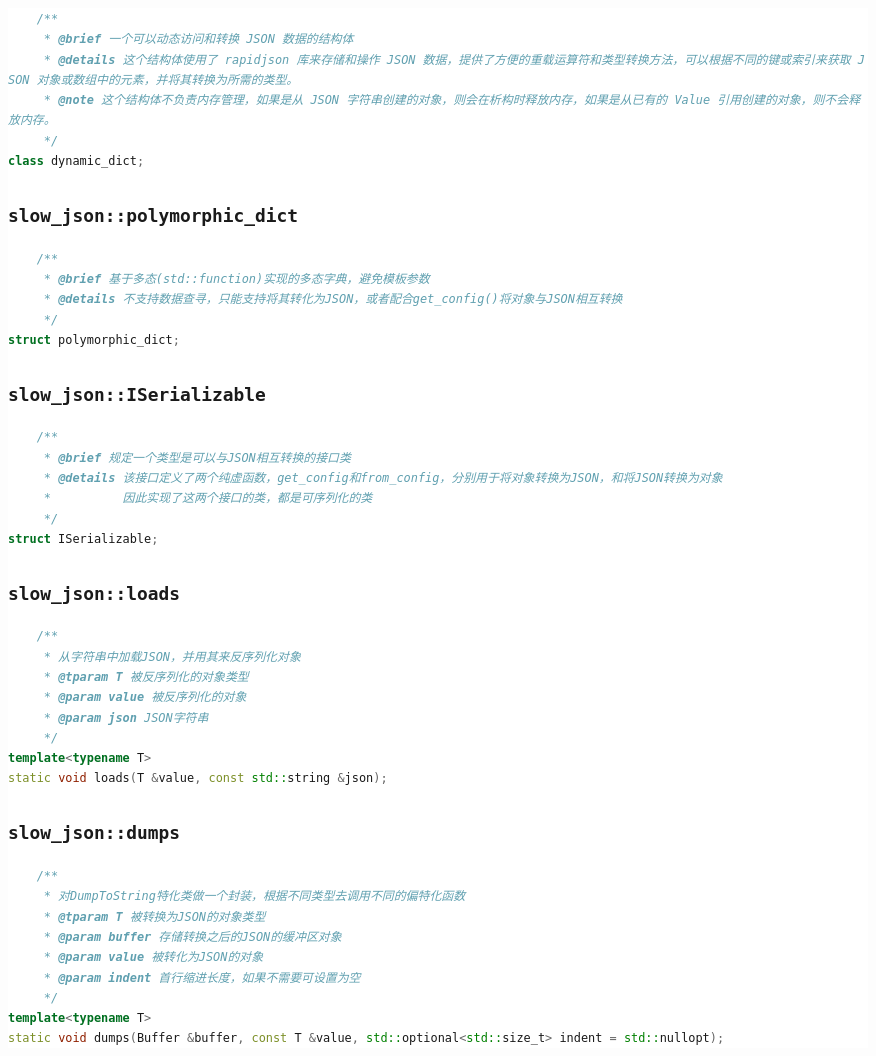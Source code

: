 ```cpp
    /**
     * @brief 一个可以动态访问和转换 JSON 数据的结构体
     * @details 这个结构体使用了 rapidjson 库来存储和操作 JSON 数据，提供了方便的重载运算符和类型转换方法，可以根据不同的键或索引来获取 JSON 对象或数组中的元素，并将其转换为所需的类型。
     * @note 这个结构体不负责内存管理，如果是从 JSON 字符串创建的对象，则会在析构时释放内存，如果是从已有的 Value 引用创建的对象，则不会释放内存。
     */
class dynamic_dict;
```

## `slow_json::polymorphic_dict`

```cpp
    /**
     * @brief 基于多态(std::function)实现的多态字典，避免模板参数
     * @details 不支持数据查寻，只能支持将其转化为JSON，或者配合get_config()将对象与JSON相互转换
     */
struct polymorphic_dict;
```

## `slow_json::ISerializable`

```cpp
    /**
     * @brief 规定一个类型是可以与JSON相互转换的接口类
     * @details 该接口定义了两个纯虚函数，get_config和from_config，分别用于将对象转换为JSON，和将JSON转换为对象
     *          因此实现了这两个接口的类，都是可序列化的类
     */
struct ISerializable;
```

## `slow_json::loads`

```cpp
    /**
     * 从字符串中加载JSON，并用其来反序列化对象
     * @tparam T 被反序列化的对象类型
     * @param value 被反序列化的对象
     * @param json JSON字符串
     */
template<typename T>
static void loads(T &value, const std::string &json);
```

## `slow_json::dumps`

```cpp
    /**
     * 对DumpToString特化类做一个封装，根据不同类型去调用不同的偏特化函数
     * @tparam T 被转换为JSON的对象类型
     * @param buffer 存储转换之后的JSON的缓冲区对象
     * @param value 被转化为JSON的对象
     * @param indent 首行缩进长度，如果不需要可设置为空
     */
template<typename T>
static void dumps(Buffer &buffer, const T &value, std::optional<std::size_t> indent = std::nullopt);
```
